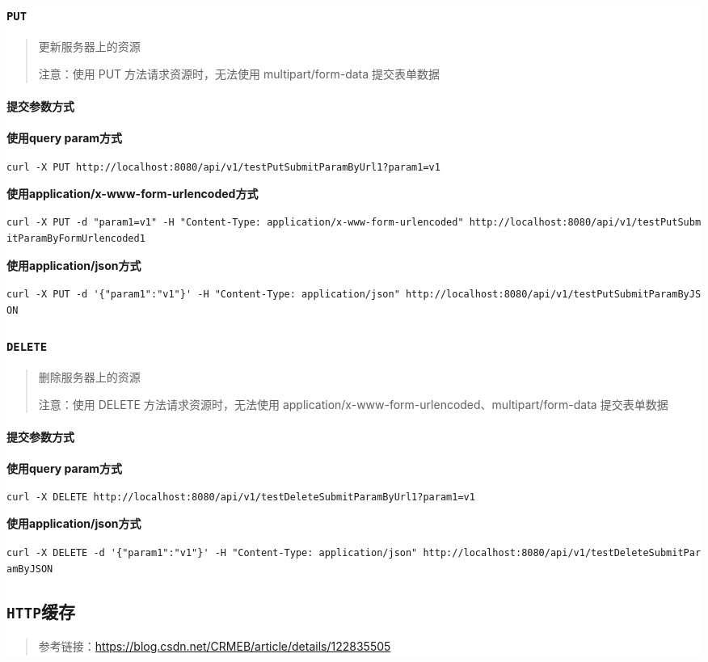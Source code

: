 

### `PUT`

> 更新服务器上的资源
>
> 注意：使用 PUT 方法请求资源时，无法使用 multipart/form-data 提交表单数据

#### 提交参数方式

**使用query param方式**

```shell
curl -X PUT http://localhost:8080/api/v1/testPutSubmitParamByUrl1?param1=v1
```

**使用application/x-www-form-urlencoded方式**

```shell
curl -X PUT -d "param1=v1" -H "Content-Type: application/x-www-form-urlencoded" http://localhost:8080/api/v1/testPutSubmitParamByFormUrlencoded1
```

**使用application/json方式**

```shell
curl -X PUT -d '{"param1":"v1"}' -H "Content-Type: application/json" http://localhost:8080/api/v1/testPutSubmitParamByJSON
```



### `DELETE`

> 删除服务器上的资源
>
> 注意：使用 DELETE 方法请求资源时，无法使用 application/x-www-form-urlencoded、multipart/form-data 提交表单数据

#### 提交参数方式

**使用query param方式**

```shell
curl -X DELETE http://localhost:8080/api/v1/testDeleteSubmitParamByUrl1?param1=v1
```

**使用application/json方式**

```shell
curl -X DELETE -d '{"param1":"v1"}' -H "Content-Type: application/json" http://localhost:8080/api/v1/testDeleteSubmitParamByJSON
```



## `HTTP`缓存

> 参考链接：https://blog.csdn.net/CRMEB/article/details/122835505


